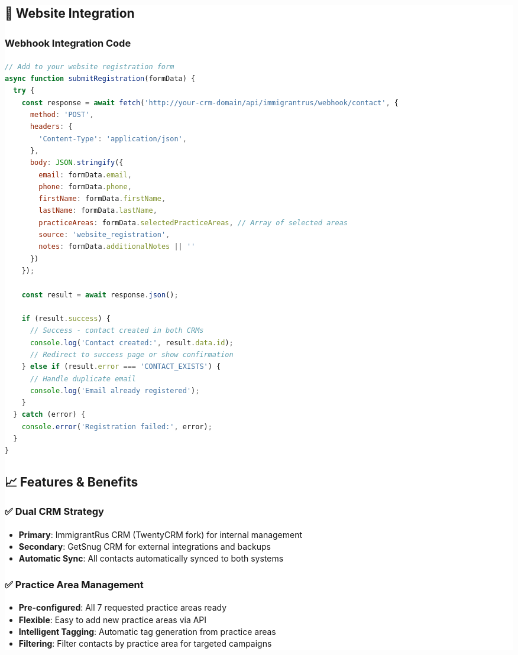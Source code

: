 ## 🔗 Website Integration

### Webhook Integration Code
```javascript
// Add to your website registration form
async function submitRegistration(formData) {
  try {
    const response = await fetch('http://your-crm-domain/api/immigrantrus/webhook/contact', {
      method: 'POST',
      headers: {
        'Content-Type': 'application/json',
      },
      body: JSON.stringify({
        email: formData.email,
        phone: formData.phone,
        firstName: formData.firstName,
        lastName: formData.lastName,
        practiceAreas: formData.selectedPracticeAreas, // Array of selected areas
        source: 'website_registration',
        notes: formData.additionalNotes || ''
      })
    });

    const result = await response.json();
    
    if (result.success) {
      // Success - contact created in both CRMs
      console.log('Contact created:', result.data.id);
      // Redirect to success page or show confirmation
    } else if (result.error === 'CONTACT_EXISTS') {
      // Handle duplicate email
      console.log('Email already registered');
    }
  } catch (error) {
    console.error('Registration failed:', error);
  }
}
```

## 📈 Features & Benefits

### ✅ Dual CRM Strategy
- **Primary**: ImmigrantRus CRM (TwentyCRM fork) for internal management
- **Secondary**: GetSnug CRM for external integrations and backups
- **Automatic Sync**: All contacts automatically synced to both systems

### ✅ Practice Area Management
- **Pre-configured**: All 7 requested practice areas ready
- **Flexible**: Easy to add new practice areas via API
- **Intelligent Tagging**: Automatic tag generation from practice areas
- **Filtering**: Filter contacts by practice area for targeted campaigns
